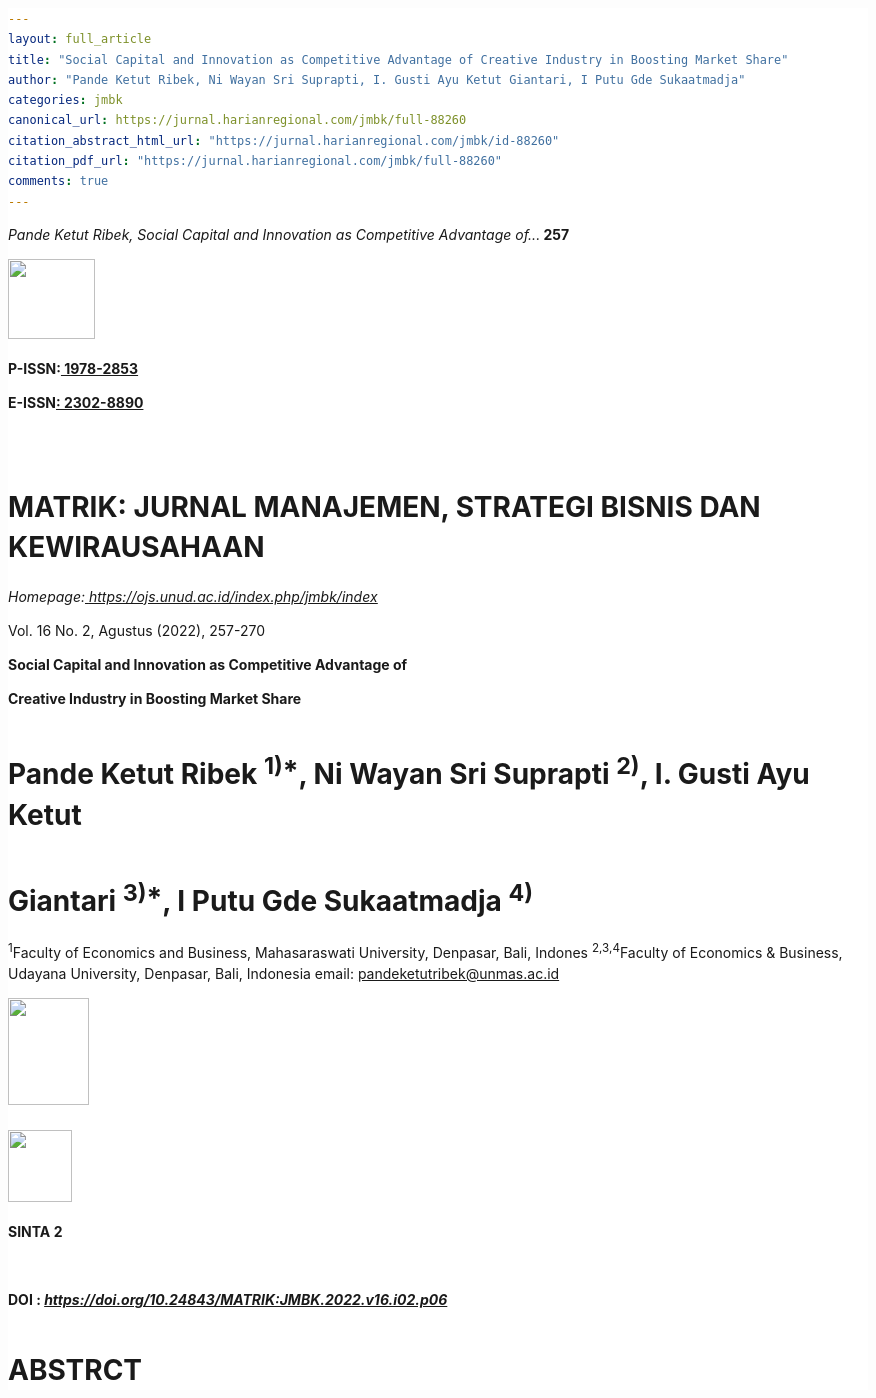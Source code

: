 ```yaml
---
layout: full_article
title: "Social Capital and Innovation as Competitive Advantage of Creative Industry in Boosting Market Share"
author: "Pande Ketut Ribek, Ni Wayan Sri Suprapti, I. Gusti Ayu Ketut Giantari, I Putu Gde Sukaatmadja"
categories: jmbk
canonical_url: https://jurnal.harianregional.com/jmbk/full-88260 
citation_abstract_html_url: "https://jurnal.harianregional.com/jmbk/id-88260"
citation_pdf_url: "https://jurnal.harianregional.com/jmbk/full-88260"  
comments: true
---
```


<p><span class="font5" style="font-style:italic;">Pande Ketut Ribek, Social Capital and Innovation as Competitive Advantage of</span><span class="font6" style="font-style:italic;">...</span><span class="font7" style="font-weight:bold;"> 257</span></p>
<div><img src="https://jurnal.harianregional.com/media/88260-1.jpg" alt="" style="width:65pt;height:60pt;">
<p><span class="font3" style="font-weight:bold;">P-ISSN:</span><a href="http://issn.pdii.lipi.go.id/issn.cgi?daftar&amp;1180425322&amp;1&amp;&amp;"><span class="font3" style="font-weight:bold;"> 1978-2853</span></a></p>
<p><span class="font3" style="font-weight:bold;">E-ISSN</span><a href="http://issn.pdii.lipi.go.id/issn.cgi?daftar&amp;1352364310&amp;1&amp;&amp;"><span class="font3" style="font-weight:bold;">: 2302-8890</span></a></p>
</div><br clear="all"><a name="caption1"></a>
<h1><a name="bookmark0"></a><span class="font2" style="font-weight:bold;"><a name="bookmark1"></a>MATRIK: JURNAL MANAJEMEN, STRATEGI BISNIS DAN KEWIRAUSAHAAN</span></h1>
<p><span class="font4" style="font-style:italic;">Homepage:</span><a href="https://ojs.unud.ac.id/index.php/jmbk/index"><span class="font4" style="font-style:italic;"> </span><span class="font4" style="font-style:italic;text-decoration:underline;">https://ojs.unud.ac.id/index.php/jmbk/index</span></a></p>
<p><span class="font4">Vol. 16 No. 2, Agustus (2022), 257-270</span></p>
<p><span class="font8" style="font-weight:bold;">Social Capital and Innovation as Competitive Advantage of</span></p>
<p><span class="font8" style="font-weight:bold;">Creative Industry in Boosting Market Share</span></p>
<h1><a name="bookmark2"></a><span class="font8" style="font-weight:bold;"><a name="bookmark3"></a>Pande Ketut Ribek <sup>1)*</sup>, Ni Wayan Sri Suprapti <sup>2)</sup>, I. Gusti Ayu Ketut</span><br><br><span class="font8" style="font-weight:bold;"><a name="bookmark4"></a>Giantari <sup>3)*</sup>, I Putu Gde Sukaatmadja <sup>4)</sup></span></h1>
<p><span class="font6"><sup>1</sup>Faculty of Economics and Business, Mahasaraswati University, Denpasar, Bali, Indones <sup>2,3,4</sup>Faculty of Economics &amp;&nbsp;Business, Udayana University, Denpasar, Bali, Indonesia email: </span><a href="mailto:pandeketutribek@unmas.ac.id"><span class="font6">pandeketutribek@unmas.ac.id</span></a></p>
<div><img src="https://jurnal.harianregional.com/media/88260-2.jpg" alt="" style="width:61pt;height:80pt;">
</div><br clear="all">
<div><img src="https://jurnal.harianregional.com/media/88260-3.jpg" alt="" style="width:48pt;height:54pt;">
<p><span class="font1" style="font-weight:bold;">SINTA 2</span></p>
</div><br clear="all">
<p><span class="font6" style="font-weight:bold;">DOI : </span><a href="https://doi.org/10.24843/MATRIK:JMBK.2022.v16.i02.p06"><span class="font6" style="font-weight:bold;font-style:italic;">https://doi.org/10.24843/MATRIK:JMBK.2022.v16.i02.p06</span></a></p>
<h1><a name="bookmark5"></a><span class="font8" style="font-weight:bold;"><a name="bookmark6"></a>ABSTRCT</span></h1>